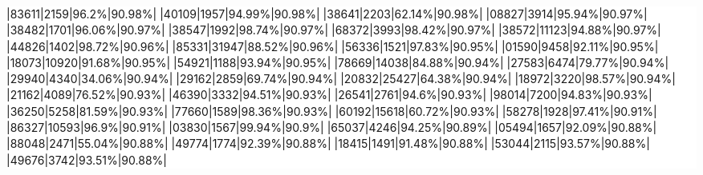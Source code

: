 |83611|2159|96.2%|90.98%|
|40109|1957|94.99%|90.98%|
|38641|2203|62.14%|90.98%|
|08827|3914|95.94%|90.97%|
|38482|1701|96.06%|90.97%|
|38547|1992|98.74%|90.97%|
|68372|3993|98.42%|90.97%|
|38572|11123|94.88%|90.97%|
|44826|1402|98.72%|90.96%|
|85331|31947|88.52%|90.96%|
|56336|1521|97.83%|90.95%|
|01590|9458|92.11%|90.95%|
|18073|10920|91.68%|90.95%|
|54921|1188|93.94%|90.95%|
|78669|14038|84.88%|90.94%|
|27583|6474|79.77%|90.94%|
|29940|4340|34.06%|90.94%|
|29162|2859|69.74%|90.94%|
|20832|25427|64.38%|90.94%|
|18972|3220|98.57%|90.94%|
|21162|4089|76.52%|90.93%|
|46390|3332|94.51%|90.93%|
|26541|2761|94.6%|90.93%|
|98014|7200|94.83%|90.93%|
|36250|5258|81.59%|90.93%|
|77660|1589|98.36%|90.93%|
|60192|15618|60.72%|90.93%|
|58278|1928|97.41%|90.91%|
|86327|10593|96.9%|90.91%|
|03830|1567|99.94%|90.9%|
|65037|4246|94.25%|90.89%|
|05494|1657|92.09%|90.88%|
|88048|2471|55.04%|90.88%|
|49774|1774|92.39%|90.88%|
|18415|1491|91.48%|90.88%|
|53044|2115|93.57%|90.88%|
|49676|3742|93.51%|90.88%|